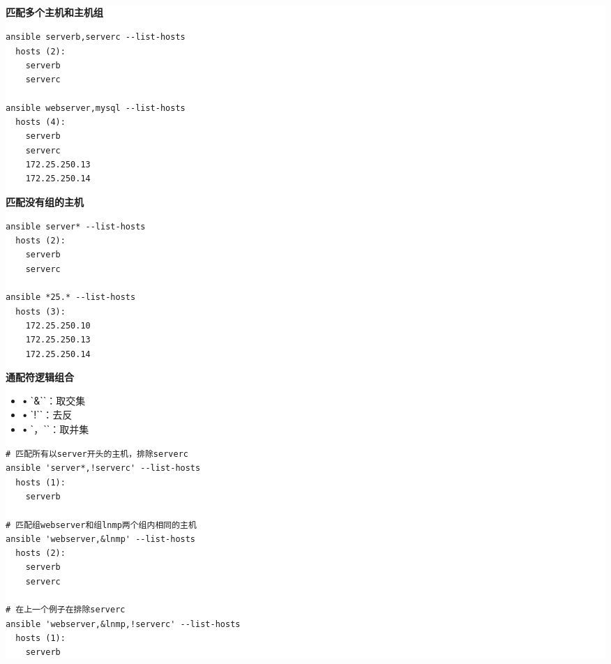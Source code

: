 **匹配多个主机和主机组**

```
ansible serverb,serverc --list-hosts
  hosts (2):
    serverb
    serverc

ansible webserver,mysql --list-hosts
  hosts (4):
    serverb
    serverc
    172.25.250.13
    172.25.250.14
```

**匹配没有组的主机**

```
ansible server* --list-hosts
  hosts (2):
    serverb
    serverc

ansible *25.* --list-hosts
  hosts (3):
    172.25.250.10
    172.25.250.13
    172.25.250.14
```

**通配符逻辑组合**

- • `&``：取交集
- • `!``：去反
- • `，``：取并集

```
# 匹配所有以server开头的主机，排除serverc
ansible 'server*,!serverc' --list-hosts
  hosts (1):
    serverb

# 匹配组webserver和组lnmp两个组内相同的主机
ansible 'webserver,&lnmp' --list-hosts
  hosts (2):
    serverb
    serverc

# 在上一个例子在排除serverc
ansible 'webserver,&lnmp,!serverc' --list-hosts
  hosts (1):
    serverb
```
